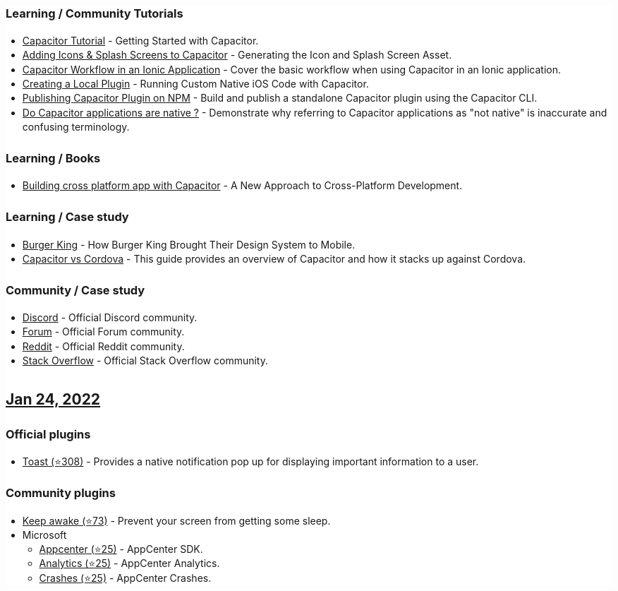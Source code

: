 ### Learning / Community Tutorials

*   [Capacitor Tutorial](https://ionicthemes.com/tutorials/native-cross-platform-web-apps-with-ionic-capacitor) - Getting Started with Capacitor.
*   [Adding Icons & Splash Screens to Capacitor](https://www.joshmorony.com/adding-icons-splash-screens-launch-images-to-capacitor-projects/) - Generating the Icon and Splash Screen Asset.
*   [Capacitor Workflow in an Ionic Application](https://www.youtube.com/watch?v=oXbRcpsytGQ) - Cover the basic workflow when using Capacitor in an Ionic application.
*   [Creating a Local Plugin](https://www.joshmorony.com/running-custom-native-ios-code-in-ionic-with-capacitor/) - Running Custom Native iOS Code with Capacitor.
*   [Publishing Capacitor Plugin on NPM](https://www.joshmorony.com/publishing-a-custom-ios-capacitor-plugin-on-npm/) - Build and publish a standalone Capacitor plugin using the Capacitor CLI.
*   [Do Capacitor applications are native ?](https://www.joshmorony.com/is-an-ionic-application-native/) - Demonstrate why referring to Capacitor applications as "not native" is inaccurate and confusing terminology.

### Learning / Books

*   [Building cross platform app with Capacitor](https://go.ionic.io/capacitor) - A New Approach to Cross-Platform Development.

### Learning / Case study

*   [Burger King](https://ionic.io/resources/articles/burger-king-design-system) - How Burger King Brought Their Design System to Mobile.
*   [Capacitor vs Cordova](https://ionic.io/resources/articles/capacitor-vs-cordova-modern-hybrid-app-development) - This guide provides an overview of Capacitor and how it stacks up against Cordova.

### Community / Case study

*   [Discord](https://discord.com/invite/UPYYRhtyzp) - Official Discord community.
*   [Forum](https://forum.ionicframework.com/c/capacitor) - Official Forum community.
*   [Reddit](https://www.reddit.com/r/capacitor) - Official Reddit community.
*   [Stack Overflow](https://stackoverflow.com/tags/capacitor) - Official Stack Overflow community.

## [Jan 24, 2022](/content/2022/01/24/README.md)

### Official plugins

*   [Toast (⭐308)](https://github.com/ionic-team/capacitor-plugins/tree/main/toast) - Provides a native notification pop up for displaying important information to a user.

### Community plugins

*   [Keep awake (⭐73)](https://github.com/capacitor-community/keep-awake) - Prevent your screen from getting some sleep.
*   Microsoft
    *   [Appcenter (⭐25)](https://github.com/capacitor-community/appcenter-sdk-capacitor/tree/master/appcenter) - AppCenter SDK.
    *   [Analytics (⭐25)](https://github.com/capacitor-community/appcenter-sdk-capacitor/tree/master/appcenter-analytics) - AppCenter Analytics.
    *   [Crashes (⭐25)](https://github.com/capacitor-community/appcenter-sdk-capacitor/tree/master/appcenter-crashes) - AppCenter Crashes.
